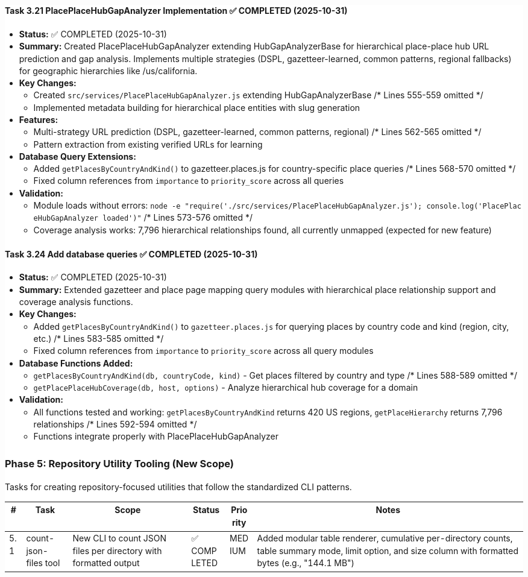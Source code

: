 #### Task 3.21 PlacePlaceHubGapAnalyzer Implementation ✅ COMPLETED (2025-10-31)
- **Status:** ✅ COMPLETED (2025-10-31)
- **Summary:** Created PlacePlaceHubGapAnalyzer extending HubGapAnalyzerBase for hierarchical place-place hub URL prediction and gap analysis. Implements multiple strategies (DSPL, gazetteer-learned, common patterns, regional fallbacks) for geographic hierarchies like /us/california.
- **Key Changes:**
  - Created `src/services/PlacePlaceHubGapAnalyzer.js` extending HubGapAnalyzerBase
  /* Lines 555-559 omitted */
  - Implemented metadata building for hierarchical place entities with slug generation
- **Features:**
  - Multi-strategy URL prediction (DSPL, gazetteer-learned, common patterns, regional)
  /* Lines 562-565 omitted */
  - Pattern extraction from existing verified URLs for learning
- **Database Query Extensions:**
  - Added `getPlacesByCountryAndKind()` to gazetteer.places.js for country-specific place queries
  /* Lines 568-570 omitted */
  - Fixed column references from `importance` to `priority_score` across all queries
- **Validation:**
  - Module loads without errors: `node -e "require('./src/services/PlacePlaceHubGapAnalyzer.js'); console.log('PlacePlaceHubGapAnalyzer loaded')"`
  /* Lines 573-576 omitted */
  - Coverage analysis works: 7,796 hierarchical relationships found, all currently unmapped (expected for new feature)

#### Task 3.24 Add database queries ✅ COMPLETED (2025-10-31)
- **Status:** ✅ COMPLETED (2025-10-31)
- **Summary:** Extended gazetteer and place page mapping query modules with hierarchical place relationship support and coverage analysis functions.
- **Key Changes:**
  - Added `getPlacesByCountryAndKind()` to `gazetteer.places.js` for querying places by country code and kind (region, city, etc.)
  /* Lines 583-585 omitted */
  - Fixed column references from `importance` to `priority_score` across all query modules
- **Database Functions Added:**
  - `getPlacesByCountryAndKind(db, countryCode, kind)` - Get places filtered by country and type
  /* Lines 588-589 omitted */
  - `getPlacePlaceHubCoverage(db, host, options)` - Analyze hierarchical hub coverage for a domain
- **Validation:**
  - All functions tested and working: `getPlacesByCountryAndKind` returns 420 US regions, `getPlaceHierarchy` returns 7,796 relationships
  /* Lines 592-594 omitted */
  - Functions integrate properly with PlacePlaceHubGapAnalyzer

### Phase 5: Repository Utility Tooling (New Scope)

Tasks for creating repository-focused utilities that follow the standardized CLI patterns.

| # | Task | Scope | Status | Priority | Notes |
|---|------|-------|--------|----------|-------|
| 5.1 | count-json-files tool | New CLI to count JSON files per directory with formatted output | ✅ COMPLETED | MEDIUM | Added modular table renderer, cumulative per-directory counts, table summary mode, limit option, and size column with formatted bytes (e.g., "144.1 MB") |
